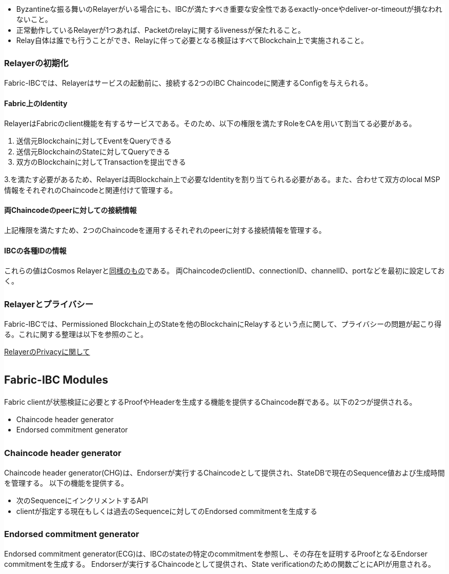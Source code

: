 - Byzantineな振る舞いのRelayerがいる場合にも、IBCが満たすべき重要な安全性であるexactly-onceやdeliver-or-timeoutが損なわれないこと。
- 正常動作しているRelayerが1つあれば、Packetのrelayに関するlivenessが保たれること。
- Relay自体は誰でも行うことができ、Relayに伴って必要となる検証はすべてBlockchain上で実施されること。


### Relayerの初期化

Fabric-IBCでは、Relayerはサービスの起動前に、接続する2つのIBC Chaincodeに関連するConfigを与えられる。

#### Fabric上のIdentity ####
RelayerはFabricのclient機能を有するサービスである。そのため、以下の権限を満たすRoleをCAを用いて割当てる必要がある。

1. 送信元Blockchainに対してEventをQueryできる
2. 送信元BlockchainのStateに対してQueryできる
3. 双方のBlockchainに対してTransactionを提出できる

3.を満たす必要があるため、Relayerは両Blockchain上で必要なIdentityを割り当てられる必要がある。また、合わせて双方のlocal MSP情報をそれぞれのChaincodeと関連付けて管理する。

#### 両Chaincodeのpeerに対しての接続情報 ####
上記権限を満たすため、2つのChaincodeを運用するそれぞれのpeerに対する接続情報を管理する。

#### IBCの各種IDの情報 ####
これらの値はCosmos Relayerと[同様のもの](https://github.com/datachainlab/cross/blob/adbf051333acb1f8fbcbae6ff2888d477a4bfeb9/tests/demo/path01.json#L1)である。
両ChaincodeのclientID、connectionID、channelID、portなどを最初に設定しておく。

### Relayerとプライバシー

Fabric-IBCでは、Permissioned Blockchain上のStateを他のBlockchainにRelayするという点に関して、プライバシーの問題が起こり得る。これに関する整理は以下を参照のこと。

[RelayerのPrivacyに関して](06_appendix.md#relayerのprivacyに関して)

## Fabric-IBC Modules

Fabric clientが状態検証に必要とするProofやHeaderを生成する機能を提供するChaincode群である。以下の2つが提供される。

- Chaincode header generator
- Endorsed commitment generator
### Chaincode header generator

Chaincode header generator(CHG)は、Endorserが実行するChaincodeとして提供され、StateDBで現在のSequence値および生成時間を管理する。
以下の機能を提供する。

- 次のSequenceにインクリメントするAPI
- clientが指定する現在もしくは過去のSequenceに対してのEndorsed commitmentを生成する

### Endorsed commitment generator

Endorsed commitment generator(ECG)は、IBCのstateの特定のcommitmentを参照し、その存在を証明するProofとなるEndorser commitmentを生成する。
Endorserが実行するChaincodeとして提供され、State verificationのための関数ごとにAPIが用意される。

